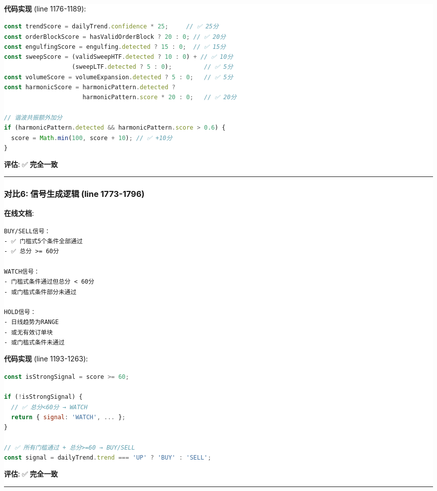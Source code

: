 **代码实现** (line 1176-1189):
```javascript
const trendScore = dailyTrend.confidence * 25;     // ✅ 25分
const orderBlockScore = hasValidOrderBlock ? 20 : 0; // ✅ 20分
const engulfingScore = engulfing.detected ? 15 : 0;  // ✅ 15分
const sweepScore = (validSweepHTF.detected ? 10 : 0) + // ✅ 10分
                   (sweepLTF.detected ? 5 : 0);         // ✅ 5分
const volumeScore = volumeExpansion.detected ? 5 : 0;   // ✅ 5分
const harmonicScore = harmonicPattern.detected ? 
                      harmonicPattern.score * 20 : 0;   // ✅ 20分

// 谐波共振额外加分
if (harmonicPattern.detected && harmonicPattern.score > 0.6) {
  score = Math.min(100, score + 10); // ✅ +10分
}
```

**评估**: ✅ **完全一致**

---

### 对比6: 信号生成逻辑 (line 1773-1796)

**在线文档**:
```
BUY/SELL信号：
- ✅ 门槛式5个条件全部通过
- ✅ 总分 >= 60分

WATCH信号：
- 门槛式条件通过但总分 < 60分
- 或门槛式条件部分未通过

HOLD信号：
- 日线趋势为RANGE
- 或无有效订单块
- 或门槛式条件未通过
```

**代码实现** (line 1193-1263):
```javascript
const isStrongSignal = score >= 60;

if (!isStrongSignal) {
  // ✅ 总分<60分 → WATCH
  return { signal: 'WATCH', ... };
}

// ✅ 所有门槛通过 + 总分>=60 → BUY/SELL
const signal = dailyTrend.trend === 'UP' ? 'BUY' : 'SELL';
```

**评估**: ✅ **完全一致**

---
